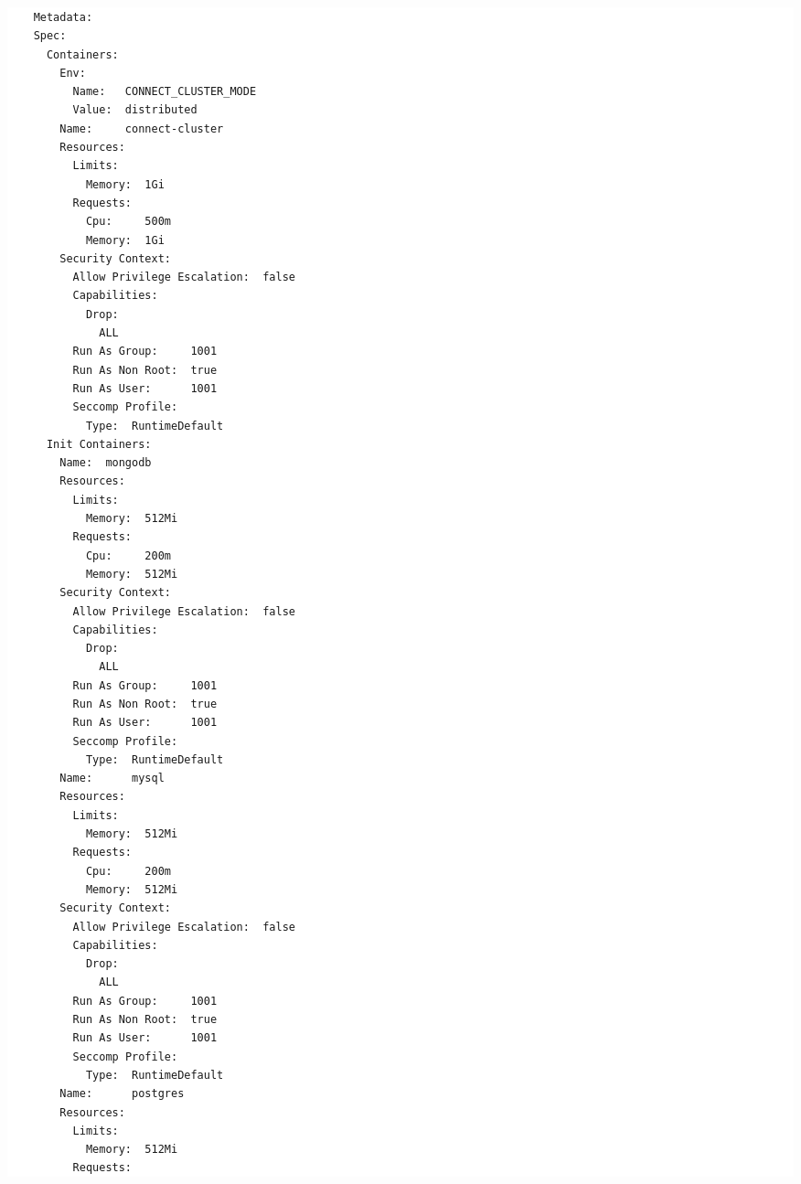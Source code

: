 ```bash
    Metadata:
    Spec:
      Containers:
        Env:
          Name:   CONNECT_CLUSTER_MODE
          Value:  distributed
        Name:     connect-cluster
        Resources:
          Limits:
            Memory:  1Gi
          Requests:
            Cpu:     500m
            Memory:  1Gi
        Security Context:
          Allow Privilege Escalation:  false
          Capabilities:
            Drop:
              ALL
          Run As Group:     1001
          Run As Non Root:  true
          Run As User:      1001
          Seccomp Profile:
            Type:  RuntimeDefault
      Init Containers:
        Name:  mongodb
        Resources:
          Limits:
            Memory:  512Mi
          Requests:
            Cpu:     200m
            Memory:  512Mi
        Security Context:
          Allow Privilege Escalation:  false
          Capabilities:
            Drop:
              ALL
          Run As Group:     1001
          Run As Non Root:  true
          Run As User:      1001
          Seccomp Profile:
            Type:  RuntimeDefault
        Name:      mysql
        Resources:
          Limits:
            Memory:  512Mi
          Requests:
            Cpu:     200m
            Memory:  512Mi
        Security Context:
          Allow Privilege Escalation:  false
          Capabilities:
            Drop:
              ALL
          Run As Group:     1001
          Run As Non Root:  true
          Run As User:      1001
          Seccomp Profile:
            Type:  RuntimeDefault
        Name:      postgres
        Resources:
          Limits:
            Memory:  512Mi
          Requests:
```
